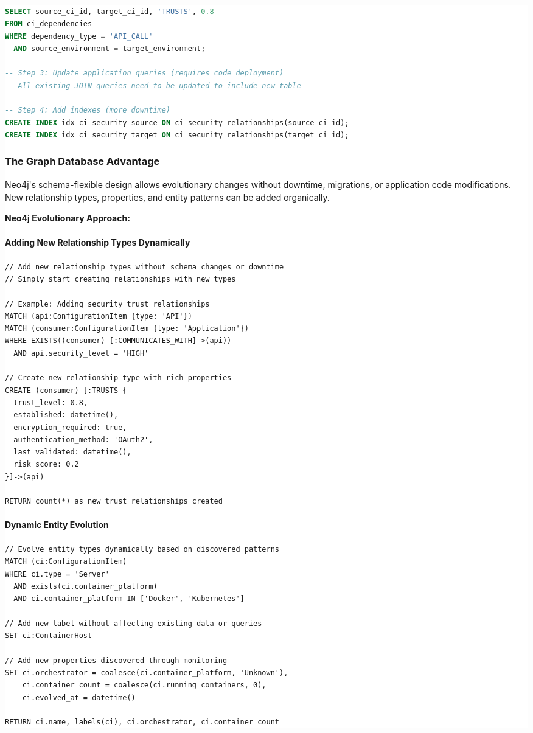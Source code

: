 ```sql
SELECT source_ci_id, target_ci_id, 'TRUSTS', 0.8
FROM ci_dependencies
WHERE dependency_type = 'API_CALL'
  AND source_environment = target_environment;

-- Step 3: Update application queries (requires code deployment)
-- All existing JOIN queries need to be updated to include new table

-- Step 4: Add indexes (more downtime)
CREATE INDEX idx_ci_security_source ON ci_security_relationships(source_ci_id);
CREATE INDEX idx_ci_security_target ON ci_security_relationships(target_ci_id);
```

### The Graph Database Advantage

Neo4j's schema-flexible design allows evolutionary changes without downtime, migrations, or application code modifications. New relationship types, properties, and entity patterns can be added organically.

**Neo4j Evolutionary Approach:**

#### Adding New Relationship Types Dynamically
```cypher
// Add new relationship types without schema changes or downtime
// Simply start creating relationships with new types

// Example: Adding security trust relationships
MATCH (api:ConfigurationItem {type: 'API'})
MATCH (consumer:ConfigurationItem {type: 'Application'})
WHERE EXISTS((consumer)-[:COMMUNICATES_WITH]->(api))
  AND api.security_level = 'HIGH'

// Create new relationship type with rich properties
CREATE (consumer)-[:TRUSTS {
  trust_level: 0.8,
  established: datetime(),
  encryption_required: true,
  authentication_method: 'OAuth2',
  last_validated: datetime(),
  risk_score: 0.2
}]->(api)

RETURN count(*) as new_trust_relationships_created
```

#### Dynamic Entity Evolution
```cypher
// Evolve entity types dynamically based on discovered patterns
MATCH (ci:ConfigurationItem)
WHERE ci.type = 'Server'
  AND exists(ci.container_platform)
  AND ci.container_platform IN ['Docker', 'Kubernetes']

// Add new label without affecting existing data or queries
SET ci:ContainerHost

// Add new properties discovered through monitoring
SET ci.orchestrator = coalesce(ci.container_platform, 'Unknown'),
    ci.container_count = coalesce(ci.running_containers, 0),
    ci.evolved_at = datetime()

RETURN ci.name, labels(ci), ci.orchestrator, ci.container_count
```
